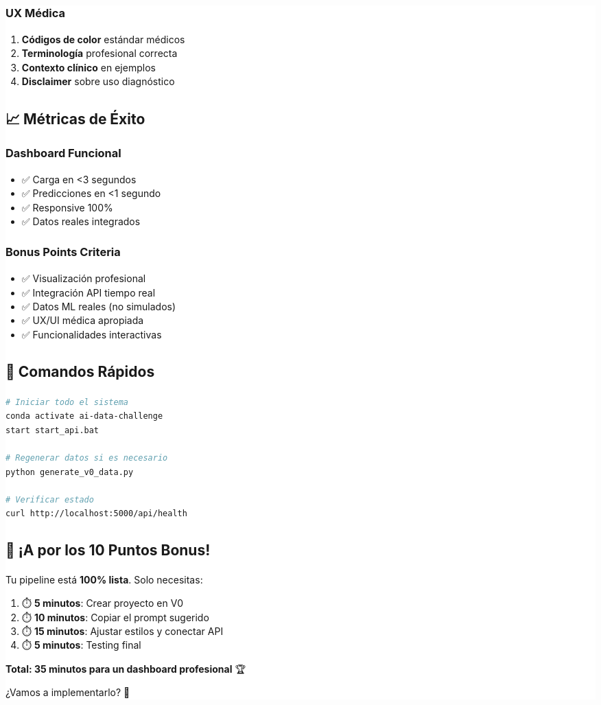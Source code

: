 ### UX Médica
1. **Códigos de color** estándar médicos
2. **Terminología** profesional correcta
3. **Contexto clínico** en ejemplos
4. **Disclaimer** sobre uso diagnóstico

## 📈 Métricas de Éxito

### Dashboard Funcional
- ✅ Carga en <3 segundos
- ✅ Predicciones en <1 segundo  
- ✅ Responsive 100%
- ✅ Datos reales integrados

### Bonus Points Criteria
- ✅ Visualización profesional
- ✅ Integración API tiempo real
- ✅ Datos ML reales (no simulados)
- ✅ UX/UI médica apropiada
- ✅ Funcionalidades interactivas

## 🚀 Comandos Rápidos

```bash
# Iniciar todo el sistema
conda activate ai-data-challenge
start start_api.bat

# Regenerar datos si es necesario
python generate_v0_data.py

# Verificar estado
curl http://localhost:5000/api/health
```

## 🎯 ¡A por los 10 Puntos Bonus!

Tu pipeline está **100% lista**. Solo necesitas:

1. ⏱️ **5 minutos**: Crear proyecto en V0
2. ⏱️ **10 minutos**: Copiar el prompt sugerido
3. ⏱️ **15 minutos**: Ajustar estilos y conectar API
4. ⏱️ **5 minutos**: Testing final

**Total: 35 minutos para un dashboard profesional** 🏆

¿Vamos a implementarlo? 🚀
